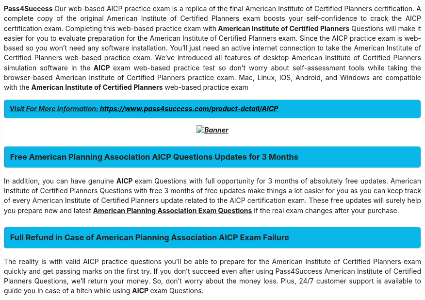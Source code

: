 <p style="text-align: justify;"><strong>Pass4Success </strong>Our web-based AICP practice exam is a replica of the final American Institute of Certified Planners certification. A complete copy of the original<strong> </strong>American Institute of Certified Planners exam boosts your self-confidence to crack the AICP certification exam. Completing this web-based practice exam with<strong> American Institute of Certified Planners</strong> Questions will make it easier for you to evaluate preparation for the American Institute of Certified Planners exam. Since the AICP practice exam is web-based so you won’t need any software installation. You’ll just need an active internet connection to take the American Institute of Certified Planners web-based practice exam. We’ve introduced all features of desktop American Institute of Certified Planners simulation software in the<strong> AICP </strong>exam web-based practice test so don’t worry about self-assessment tools while taking the browser-based American Institute of Certified Planners practice exam. Mac, Linux, IOS, Android, and Windows are compatible with the <strong>American Institute of Certified Planners</strong> web-based practice exam</p>

<p><u><em><strong><strong><span style="display: block; color: #222222; background: #09b7e8; border: 0.5px solid #AED6F1; border-left: 3px solid #3498DB; padding: .6em; border-radius: 6px;">Visit For More Information: <span style="color: #000000;"><a href="https://www.pass4success.com/product-detail/AICP" style="color: #000000;">https://www.pass4success.com/product-detail/AICP</a></span></span></strong></strong></em></u></p>

<p style="text-align: center;"><u><em><strong><a href="https://www.pass4success.com/american-planning-association/exam/aicp"><img width="100%" src="https://i.imgur.com/4qLM52w.jpg" alt="Banner"/></a></strong></em></u></p>

<h3><strong><span style="display: block; color: #222222; background: #09b7e8; border: 0.5px solid #AED6F1; border-left: 3px solid #3498DB; padding: .6em; border-radius: 6px;">Free American Planning Association AICP Questions Updates for 3 Months</span></strong></h3>

<p style="text-align: justify;">In addition, you can have genuine <strong>AICP </strong>exam Questions with full opportunity for 3 months of absolutely free updates. American Institute of Certified Planners Questions with free 3 months of free updates make things a lot easier for you as you can keep track of every American Institute of Certified Planners update related to the AICP certification exam. These free updates will surely help you prepare new and latest <strong><a href="https://www.pass4success.com/american-planning-association">American Planning Association Exam Questions</a></strong> if the real exam changes after your purchase.</p>

<h3><strong><span style="display: block; color: #222222; background: #09b7e8; border: 0.5px solid #AED6F1; border-left: 3px solid #3498DB; padding: .6em; border-radius: 6px;">Full Refund in Case of American Planning Association AICP Exam Failure</span></strong></h3>

<p style="text-align: justify;">The reality is with valid AICP practice questions you’ll be able to prepare for the American Institute of Certified Planners exam quickly and get passing marks on the first try. If you don’t succeed even after using Pass4Success American Institute of Certified Planners Questions, we’ll return your money. So, don’t worry about the money loss. Plus, 24/7 customer support is available to guide you in case of a hitch while using <strong>AICP </strong>exam Questions.</p>
